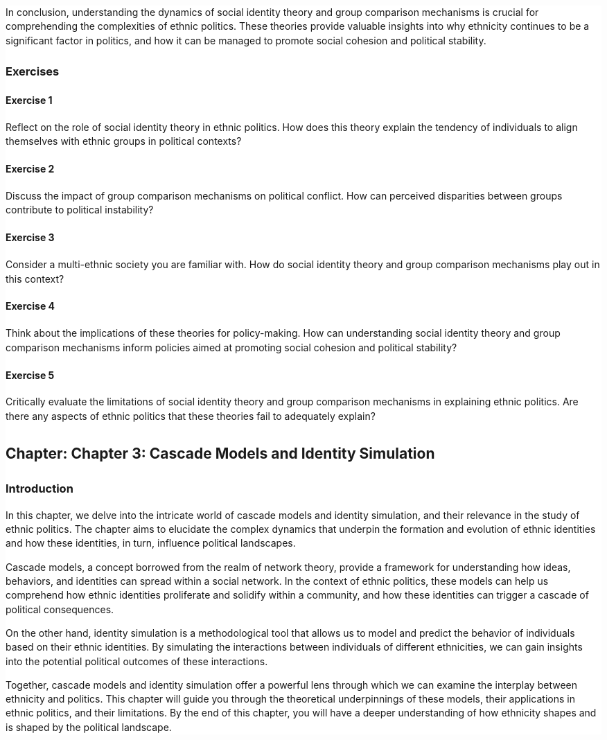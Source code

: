 In conclusion, understanding the dynamics of social identity theory and group comparison mechanisms is crucial for comprehending the complexities of ethnic politics. These theories provide valuable insights into why ethnicity continues to be a significant factor in politics, and how it can be managed to promote social cohesion and political stability.

### Exercises

#### Exercise 1
Reflect on the role of social identity theory in ethnic politics. How does this theory explain the tendency of individuals to align themselves with ethnic groups in political contexts?

#### Exercise 2
Discuss the impact of group comparison mechanisms on political conflict. How can perceived disparities between groups contribute to political instability?

#### Exercise 3
Consider a multi-ethnic society you are familiar with. How do social identity theory and group comparison mechanisms play out in this context?

#### Exercise 4
Think about the implications of these theories for policy-making. How can understanding social identity theory and group comparison mechanisms inform policies aimed at promoting social cohesion and political stability?

#### Exercise 5
Critically evaluate the limitations of social identity theory and group comparison mechanisms in explaining ethnic politics. Are there any aspects of ethnic politics that these theories fail to adequately explain?

## Chapter: Chapter 3: Cascade Models and Identity Simulation

### Introduction

In this chapter, we delve into the intricate world of cascade models and identity simulation, and their relevance in the study of ethnic politics. The chapter aims to elucidate the complex dynamics that underpin the formation and evolution of ethnic identities and how these identities, in turn, influence political landscapes.

Cascade models, a concept borrowed from the realm of network theory, provide a framework for understanding how ideas, behaviors, and identities can spread within a social network. In the context of ethnic politics, these models can help us comprehend how ethnic identities proliferate and solidify within a community, and how these identities can trigger a cascade of political consequences.

On the other hand, identity simulation is a methodological tool that allows us to model and predict the behavior of individuals based on their ethnic identities. By simulating the interactions between individuals of different ethnicities, we can gain insights into the potential political outcomes of these interactions.

Together, cascade models and identity simulation offer a powerful lens through which we can examine the interplay between ethnicity and politics. This chapter will guide you through the theoretical underpinnings of these models, their applications in ethnic politics, and their limitations. By the end of this chapter, you will have a deeper understanding of how ethnicity shapes and is shaped by the political landscape.
